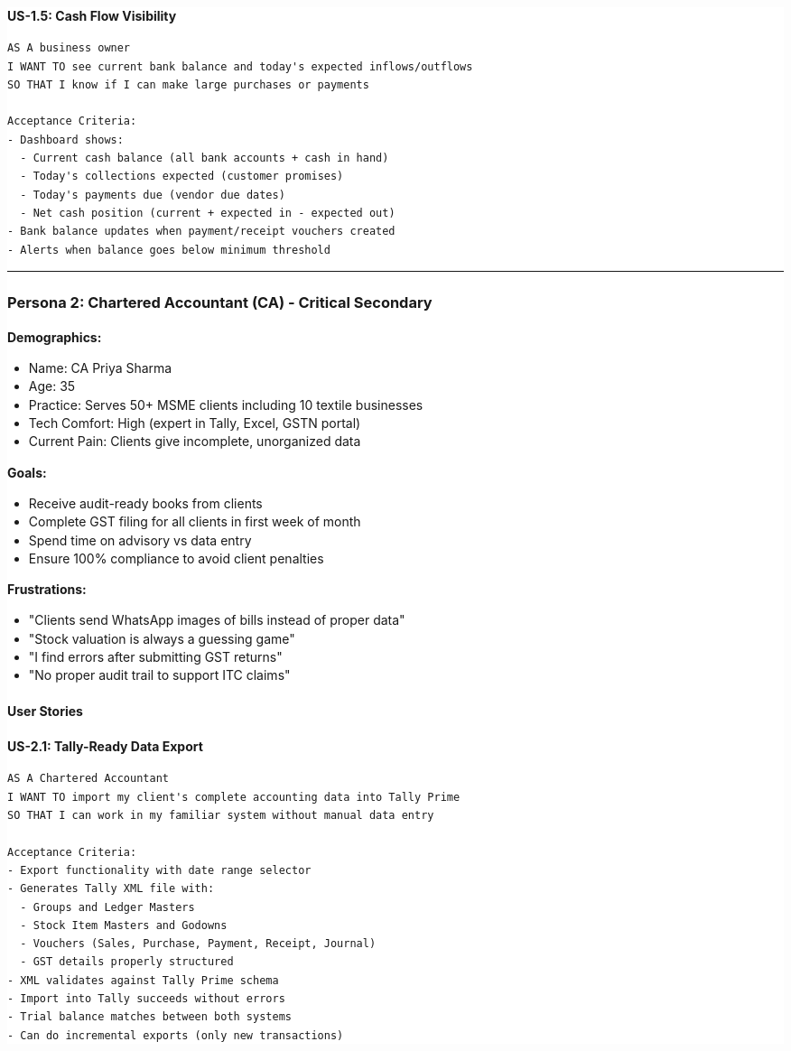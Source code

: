 **US-1.5: Cash Flow Visibility**
```
AS A business owner
I WANT TO see current bank balance and today's expected inflows/outflows
SO THAT I know if I can make large purchases or payments

Acceptance Criteria:
- Dashboard shows:
  - Current cash balance (all bank accounts + cash in hand)
  - Today's collections expected (customer promises)
  - Today's payments due (vendor due dates)
  - Net cash position (current + expected in - expected out)
- Bank balance updates when payment/receipt vouchers created
- Alerts when balance goes below minimum threshold
```

---

### Persona 2: Chartered Accountant (CA) - Critical Secondary

**Demographics:**
- Name: CA Priya Sharma
- Age: 35
- Practice: Serves 50+ MSME clients including 10 textile businesses
- Tech Comfort: High (expert in Tally, Excel, GSTN portal)
- Current Pain: Clients give incomplete, unorganized data

**Goals:**
- Receive audit-ready books from clients
- Complete GST filing for all clients in first week of month
- Spend time on advisory vs data entry
- Ensure 100% compliance to avoid client penalties

**Frustrations:**
- "Clients send WhatsApp images of bills instead of proper data"
- "Stock valuation is always a guessing game"
- "I find errors after submitting GST returns"
- "No proper audit trail to support ITC claims"

#### User Stories

**US-2.1: Tally-Ready Data Export**
```
AS A Chartered Accountant
I WANT TO import my client's complete accounting data into Tally Prime
SO THAT I can work in my familiar system without manual data entry

Acceptance Criteria:
- Export functionality with date range selector
- Generates Tally XML file with:
  - Groups and Ledger Masters
  - Stock Item Masters and Godowns
  - Vouchers (Sales, Purchase, Payment, Receipt, Journal)
  - GST details properly structured
- XML validates against Tally Prime schema
- Import into Tally succeeds without errors
- Trial balance matches between both systems
- Can do incremental exports (only new transactions)
```
